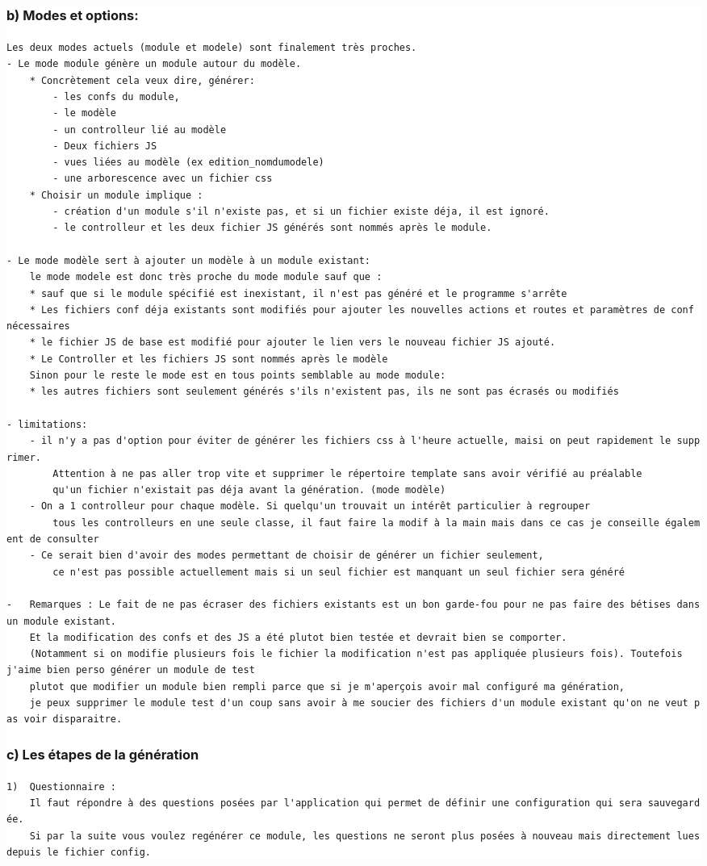 ###    b)  Modes et options: 
    Les deux modes actuels (module et modele) sont finalement très proches. 
    - Le mode module génère un module autour du modèle. 
        * Concrètement cela veux dire, générer:
            - les confs du module, 
            - le modèle 
            - un controlleur lié au modèle
            - Deux fichiers JS
            - vues liées au modèle (ex edition_nomdumodele)
            - une arborescence avec un fichier css
        * Choisir un module implique : 
            - création d'un module s'il n'existe pas, et si un fichier existe déja, il est ignoré.
            - le controlleur et les deux fichier JS générés sont nommés après le module.
            
    - Le mode modèle sert à ajouter un modèle à un module existant:
        le mode modele est donc très proche du mode module sauf que :
        * sauf que si le module spécifié est inexistant, il n'est pas généré et le programme s'arrête
        * Les fichiers conf déja existants sont modifiés pour ajouter les nouvelles actions et routes et paramètres de conf nécessaires
        * le fichier JS de base est modifié pour ajouter le lien vers le nouveau fichier JS ajouté.
        * Le Controller et les fichiers JS sont nommés après le modèle
        Sinon pour le reste le mode est en tous points semblable au mode module:
        * les autres fichiers sont seulement générés s'ils n'existent pas, ils ne sont pas écrasés ou modifiés
    
    - limitations: 
        - il n'y a pas d'option pour éviter de générer les fichiers css à l'heure actuelle, maisi on peut rapidement le supprimer.
            Attention à ne pas aller trop vite et supprimer le répertoire template sans avoir vérifié au préalable
            qu'un fichier n'existait pas déja avant la génération. (mode modèle)
        - On a 1 controlleur pour chaque modèle. Si quelqu'un trouvait un intérêt particulier à regrouper 
            tous les controlleurs en une seule classe, il faut faire la modif à la main mais dans ce cas je conseille également de consulter
        - Ce serait bien d'avoir des modes permettant de choisir de générer un fichier seulement, 
            ce n'est pas possible actuellement mais si un seul fichier est manquant un seul fichier sera généré
    
    -   Remarques : Le fait de ne pas écraser des fichiers existants est un bon garde-fou pour ne pas faire des bétises dans un module existant.
        Et la modification des confs et des JS a été plutot bien testée et devrait bien se comporter. 
        (Notamment si on modifie plusieurs fois le fichier la modification n'est pas appliquée plusieurs fois). Toutefois j'aime bien perso générer un module de test
        plutot que modifier un module bien rempli parce que si je m'aperçois avoir mal configuré ma génération, 
        je peux supprimer le module test d'un coup sans avoir à me soucier des fichiers d'un module existant qu'on ne veut pas voir disparaitre.

### c) Les étapes de la génération

    1)  Questionnaire :
        Il faut répondre à des questions posées par l'application qui permet de définir une configuration qui sera sauvegardée.
        Si par la suite vous voulez regénérer ce module, les questions ne seront plus posées à nouveau mais directement lues depuis le fichier config.
